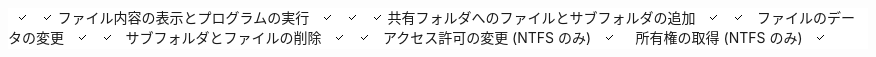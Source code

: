 <td style="border:1px solid black;">  <img src="images/Dd362980.check(ja-jp,TechNet.10).gif" /></td>
<td style="border:1px solid black;">  <img src="images/Dd362980.check(ja-jp,TechNet.10).gif" /></td>
</tr>
<tr class="odd">
<td style="border:1px solid black;">ファイル内容の表示とプログラムの実行</td>
<td style="border:1px solid black;">  <img src="images/Dd362980.check(ja-jp,TechNet.10).gif" /></td>
<td style="border:1px solid black;">  <img src="images/Dd362980.check(ja-jp,TechNet.10).gif" /></td>
<td style="border:1px solid black;">  <img src="images/Dd362980.check(ja-jp,TechNet.10).gif" /></td>
</tr>
<tr class="even">
<td style="border:1px solid black;">共有フォルダへのファイルとサブフォルダの追加</td>
<td style="border:1px solid black;">  <img src="images/Dd362980.check(ja-jp,TechNet.10).gif" /></td>
<td style="border:1px solid black;">  <img src="images/Dd362980.check(ja-jp,TechNet.10).gif" /></td>
<td style="border:1px solid black;"> </td>
</tr>
<tr class="odd">
<td style="border:1px solid black;">ファイルのデータの変更</td>
<td style="border:1px solid black;">  <img src="images/Dd362980.check(ja-jp,TechNet.10).gif" /></td>
<td style="border:1px solid black;">  <img src="images/Dd362980.check(ja-jp,TechNet.10).gif" /></td>
<td style="border:1px solid black;"> </td>
</tr>
<tr class="even">
<td style="border:1px solid black;">サブフォルダとファイルの削除</td>
<td style="border:1px solid black;">  <img src="images/Dd362980.check(ja-jp,TechNet.10).gif" /></td>
<td style="border:1px solid black;">  <img src="images/Dd362980.check(ja-jp,TechNet.10).gif" /></td>
<td style="border:1px solid black;"> </td>
</tr>
<tr class="odd">
<td style="border:1px solid black;">アクセス許可の変更 (NTFS のみ)</td>
<td style="border:1px solid black;">  <img src="images/Dd362980.check(ja-jp,TechNet.10).gif" /></td>
<td style="border:1px solid black;"> </td>
<td style="border:1px solid black;"> </td>
</tr>
<tr class="even">
<td style="border:1px solid black;">所有権の取得 (NTFS のみ)</td>
<td style="border:1px solid black;">  <img src="images/Dd362980.check(ja-jp,TechNet.10).gif" /></td>
<td style="border:1px solid black;"> </td>
<td style="border:1px solid black;"> </td>
</tr>
</tbody>
</table>
  